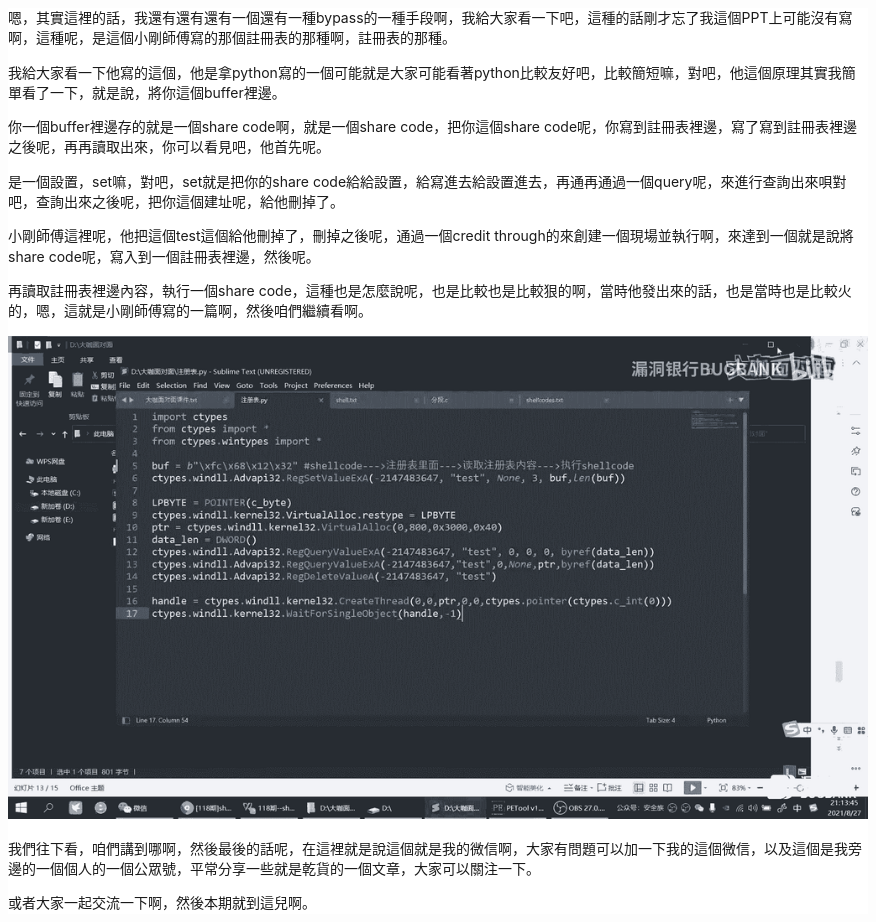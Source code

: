 嗯，其實這裡的話，我還有還有還有一個還有一種bypass的一種手段啊，我給大家看一下吧，這種的話剛才忘了我這個PPT上可能沒有寫啊，這種呢，是這個小剛師傅寫的那個註冊表的那種啊，註冊表的那種。

我給大家看一下他寫的這個，他是拿python寫的一個可能就是大家可能看著python比較友好吧，比較簡短嘛，對吧，他這個原理其實我簡單看了一下，就是說，將你這個buffer裡邊。

你一個buffer裡邊存的就是一個share code啊，就是一個share code，把你這個share code呢，你寫到註冊表裡邊，寫了寫到註冊表裡邊之後呢，再再讀取出來，你可以看見吧，他首先呢。

是一個設置，set嘛，對吧，set就是把你的share code給給設置，給寫進去給設置進去，再通再通過一個query呢，來進行查詢出來唄對吧，查詢出來之後呢，把你這個建址呢，給他刪掉了。

小剛師傅這裡呢，他把這個test這個給他刪掉了，刪掉之後呢，通過一個credit through的來創建一個現場並執行啊，來達到一個就是說將share code呢，寫入到一個註冊表裡邊，然後呢。

再讀取註冊表裡邊內容，執行一個share code，這種也是怎麼說呢，也是比較也是比較狠的啊，當時他發出來的話，也是當時也是比較火的，嗯，這就是小剛師傅寫的一篇啊，然後咱們繼續看啊。



![](img/bb78e449116e217a9a2a5001a0cfd82a_277.png)

我們往下看，咱們講到哪啊，然後最後的話呢，在這裡就是說這個就是我的微信啊，大家有問題可以加一下我的這個微信，以及這個是我旁邊的一個個人的一個公眾號，平常分享一些就是乾貨的一個文章，大家可以關注一下。

或者大家一起交流一下啊，然後本期就到這兒啊。
